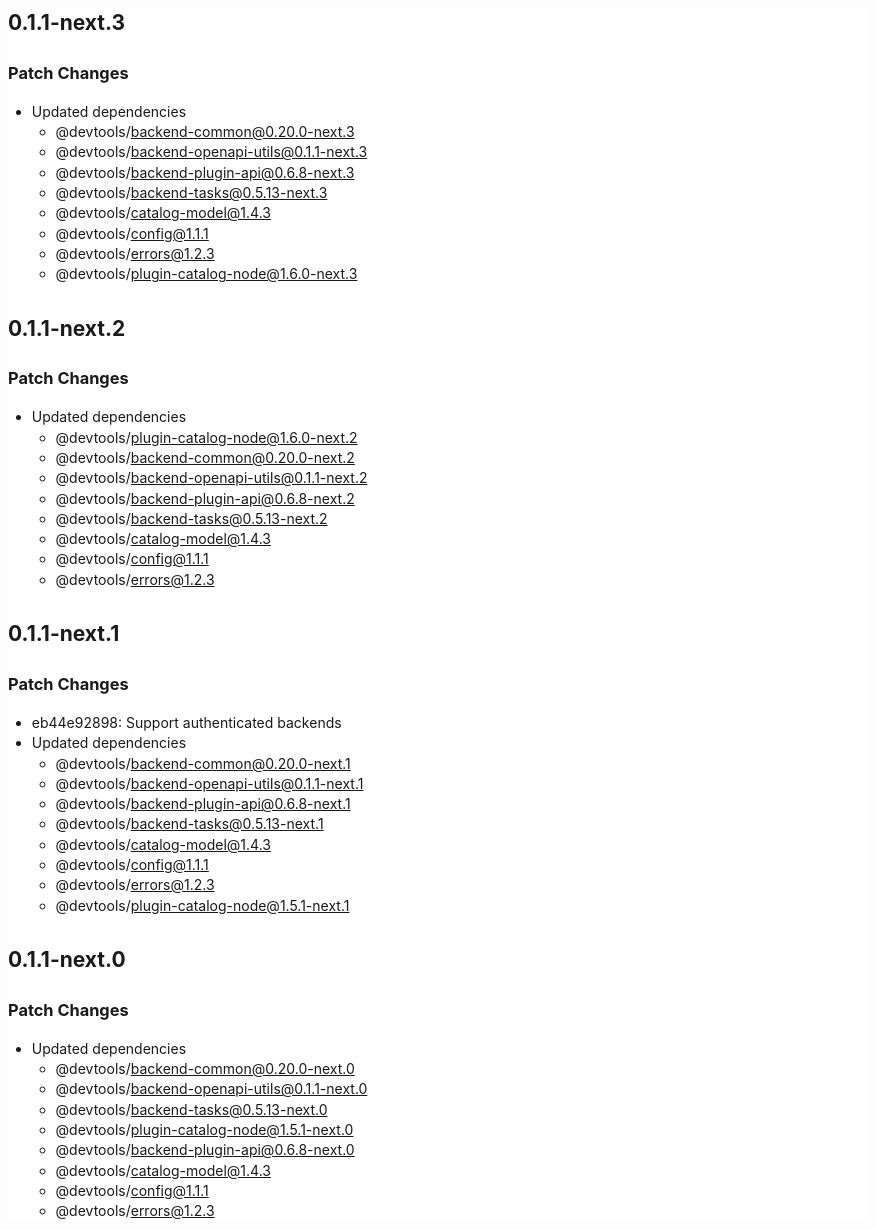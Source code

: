 ## 0.1.1-next.3

### Patch Changes

- Updated dependencies
  - @devtools/backend-common@0.20.0-next.3
  - @devtools/backend-openapi-utils@0.1.1-next.3
  - @devtools/backend-plugin-api@0.6.8-next.3
  - @devtools/backend-tasks@0.5.13-next.3
  - @devtools/catalog-model@1.4.3
  - @devtools/config@1.1.1
  - @devtools/errors@1.2.3
  - @devtools/plugin-catalog-node@1.6.0-next.3

## 0.1.1-next.2

### Patch Changes

- Updated dependencies
  - @devtools/plugin-catalog-node@1.6.0-next.2
  - @devtools/backend-common@0.20.0-next.2
  - @devtools/backend-openapi-utils@0.1.1-next.2
  - @devtools/backend-plugin-api@0.6.8-next.2
  - @devtools/backend-tasks@0.5.13-next.2
  - @devtools/catalog-model@1.4.3
  - @devtools/config@1.1.1
  - @devtools/errors@1.2.3

## 0.1.1-next.1

### Patch Changes

- eb44e92898: Support authenticated backends
- Updated dependencies
  - @devtools/backend-common@0.20.0-next.1
  - @devtools/backend-openapi-utils@0.1.1-next.1
  - @devtools/backend-plugin-api@0.6.8-next.1
  - @devtools/backend-tasks@0.5.13-next.1
  - @devtools/catalog-model@1.4.3
  - @devtools/config@1.1.1
  - @devtools/errors@1.2.3
  - @devtools/plugin-catalog-node@1.5.1-next.1

## 0.1.1-next.0

### Patch Changes

- Updated dependencies
  - @devtools/backend-common@0.20.0-next.0
  - @devtools/backend-openapi-utils@0.1.1-next.0
  - @devtools/backend-tasks@0.5.13-next.0
  - @devtools/plugin-catalog-node@1.5.1-next.0
  - @devtools/backend-plugin-api@0.6.8-next.0
  - @devtools/catalog-model@1.4.3
  - @devtools/config@1.1.1
  - @devtools/errors@1.2.3
